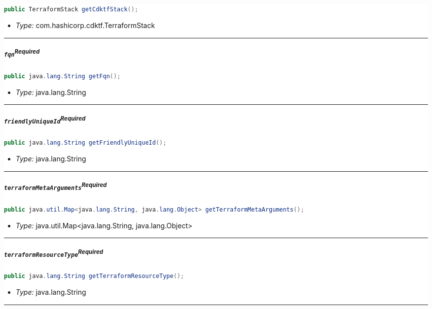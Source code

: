 ```java
public TerraformStack getCdktfStack();
```

- *Type:* com.hashicorp.cdktf.TerraformStack

---

##### `fqn`<sup>Required</sup> <a name="fqn" id="rhizo-co-terraform-provider-oci.databaseCloudDatabaseManagement.DatabaseCloudDatabaseManagement.property.fqn"></a>

```java
public java.lang.String getFqn();
```

- *Type:* java.lang.String

---

##### `friendlyUniqueId`<sup>Required</sup> <a name="friendlyUniqueId" id="rhizo-co-terraform-provider-oci.databaseCloudDatabaseManagement.DatabaseCloudDatabaseManagement.property.friendlyUniqueId"></a>

```java
public java.lang.String getFriendlyUniqueId();
```

- *Type:* java.lang.String

---

##### `terraformMetaArguments`<sup>Required</sup> <a name="terraformMetaArguments" id="rhizo-co-terraform-provider-oci.databaseCloudDatabaseManagement.DatabaseCloudDatabaseManagement.property.terraformMetaArguments"></a>

```java
public java.util.Map<java.lang.String, java.lang.Object> getTerraformMetaArguments();
```

- *Type:* java.util.Map<java.lang.String, java.lang.Object>

---

##### `terraformResourceType`<sup>Required</sup> <a name="terraformResourceType" id="rhizo-co-terraform-provider-oci.databaseCloudDatabaseManagement.DatabaseCloudDatabaseManagement.property.terraformResourceType"></a>

```java
public java.lang.String getTerraformResourceType();
```

- *Type:* java.lang.String

---
